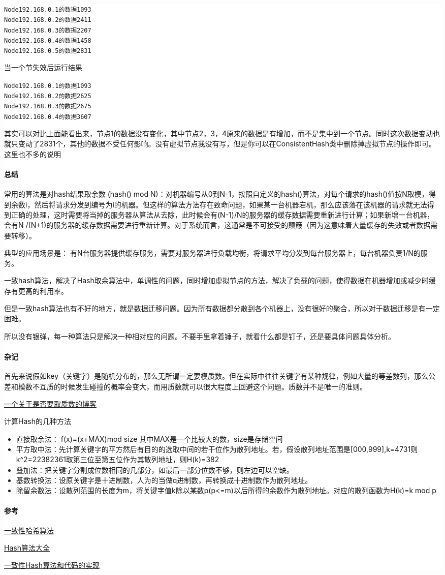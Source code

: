 ```
Node192.168.0.1的数据1093
Node192.168.0.2的数据2411
Node192.168.0.3的数据2207
Node192.168.0.4的数据1458
Node192.168.0.5的数据2831
```

当一个节失效后运行结果

```
Node192.168.0.1的数据1093
Node192.168.0.2的数据2625
Node192.168.0.3的数据2675
Node192.168.0.4的数据3607
```

其实可以对比上面能看出来，节点1的数据没有变化，其中节点2，3，4原来的数据是有增加，而不是集中到一个节点。同时这次数据变动也就只变动了2831个，其他的数据不受任何影响。没有虚拟节点我没有写，但是你可以在ConsistentHash类中删除掉虚拟节点的操作即可。这里也不多的说明

#### 总结

常用的算法是对hash结果取余数 (hash() mod N)：对机器编号从0到N-1，按照自定义的hash()算法，对每个请求的hash()值按N取模，得到余数i，然后将请求分发到编号为i的机器。但这样的算法方法存在致命问题，如果某一台机器宕机，那么应该落在该机器的请求就无法得到正确的处理，这时需要将当掉的服务器从算法从去除，此时候会有(N-1)/N的服务器的缓存数据需要重新进行计算；如果新增一台机器，会有N /(N+1)的服务器的缓存数据需要进行重新计算。对于系统而言，这通常是不可接受的颠簸（因为这意味着大量缓存的失效或者数据需要转移）。

典型的应用场景是： 有N台服务器提供缓存服务，需要对服务器进行负载均衡，将请求平均分发到每台服务器上，每台机器负责1/N的服务。

一致hash算法，解决了Hash取余算法中，单调性的问题，同时增加虚拟节点的方法，解决了负载的问题，使得数据在机器增加或减少时缓存有更高的利用率。

但是一致hash算法也有不好的地方，就是数据迁移问题。因为所有数据都分散到各个机器上，没有很好的聚合，所以对于数据迁移是有一定困难。

所以没有银弹，每一种算法只是解决一种相对应的问题。不要手里拿着锤子，就看什么都是钉子，还是要具体问题具体分析。

#### 杂记

首先来说假如key（关键字）是随机分布的，那么无所谓一定要模质数。但在实际中往往关键字有某种规律，例如大量的等差数列，那么公差和模数不互质的时候发生碰撞的概率会变大，而用质数就可以很大程度上回避这个问题。质数并不是唯一的准则。

[一个关于是否要取质数的博客](http://www.vvbin.com/?p=376)

计算Hash的几种方法

- 直接取余法： f(x)=(x+MAX)mod size 其中MAX是一个比较大的数，size是存储空间
- 平方取中法：先计算关键字的平方然后有目的的选取中间的若干位作为散列地址。若，假设散列地址范围是[000,999],k=4731则k^2=22382361取第三位至第五位作为其散列地址，则H(k)=382
- 叠加法：把关键字分割成位数相同的几部分，如最后一部分位数不够，则左边可以空缺。
- 基数转换法：设原关键字是十进制数，人为的当做q进制数，再转换成十进制数作为散列地址。
- 除留余数法：设散列范围的长度为m，将关键字值k除以某数p(p<=m)以后所得的余数作为散列地址。对应的散列函数为H(k)=k mod p

#### 参考

[一致性哈希算法](https://wizardforcel.gitbooks.io/the-art-of-programming-by-july/content/a.3.html)

[Hash算法大全](https://blog.csdn.net/l1028386804/article/details/54573106default)

[一致性Hash算法和代码的实现](https://blog.csdn.net/u011305680/article/details/79721030)